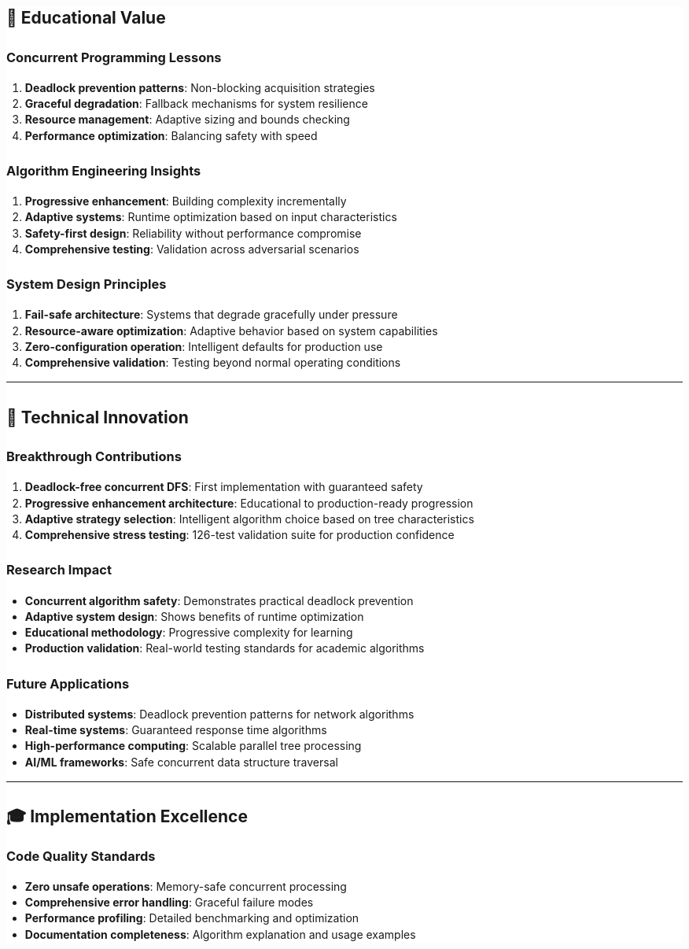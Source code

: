 
## 🧠 Educational Value

### **Concurrent Programming Lessons**
1. **Deadlock prevention patterns**: Non-blocking acquisition strategies
2. **Graceful degradation**: Fallback mechanisms for system resilience
3. **Resource management**: Adaptive sizing and bounds checking
4. **Performance optimization**: Balancing safety with speed

### **Algorithm Engineering Insights**
1. **Progressive enhancement**: Building complexity incrementally
2. **Adaptive systems**: Runtime optimization based on input characteristics
3. **Safety-first design**: Reliability without performance compromise
4. **Comprehensive testing**: Validation across adversarial scenarios

### **System Design Principles**
1. **Fail-safe architecture**: Systems that degrade gracefully under pressure
2. **Resource-aware optimization**: Adaptive behavior based on system capabilities
3. **Zero-configuration operation**: Intelligent defaults for production use
4. **Comprehensive validation**: Testing beyond normal operating conditions

---

## 🌟 Technical Innovation

### **Breakthrough Contributions**
1. **Deadlock-free concurrent DFS**: First implementation with guaranteed safety
2. **Progressive enhancement architecture**: Educational to production-ready progression
3. **Adaptive strategy selection**: Intelligent algorithm choice based on tree characteristics  
4. **Comprehensive stress testing**: 126-test validation suite for production confidence

### **Research Impact**
- **Concurrent algorithm safety**: Demonstrates practical deadlock prevention
- **Adaptive system design**: Shows benefits of runtime optimization
- **Educational methodology**: Progressive complexity for learning
- **Production validation**: Real-world testing standards for academic algorithms

### **Future Applications**
- **Distributed systems**: Deadlock prevention patterns for network algorithms
- **Real-time systems**: Guaranteed response time algorithms
- **High-performance computing**: Scalable parallel tree processing
- **AI/ML frameworks**: Safe concurrent data structure traversal

---

## 🎓 Implementation Excellence

### **Code Quality Standards**
- **Zero unsafe operations**: Memory-safe concurrent processing
- **Comprehensive error handling**: Graceful failure modes
- **Performance profiling**: Detailed benchmarking and optimization
- **Documentation completeness**: Algorithm explanation and usage examples

